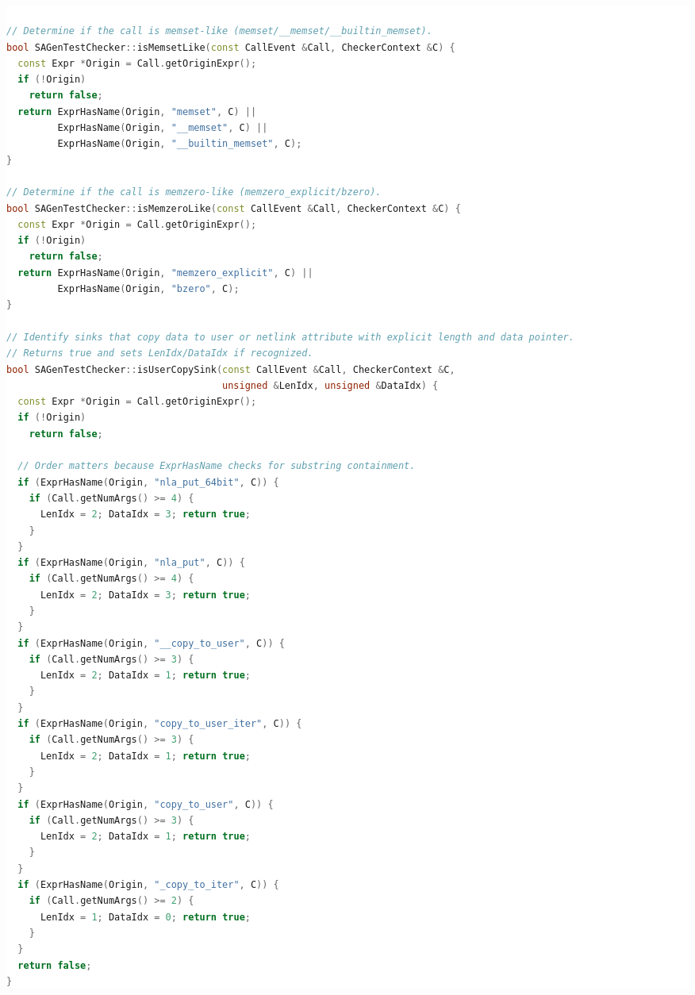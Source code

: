 ```cpp

// Determine if the call is memset-like (memset/__memset/__builtin_memset).
bool SAGenTestChecker::isMemsetLike(const CallEvent &Call, CheckerContext &C) {
  const Expr *Origin = Call.getOriginExpr();
  if (!Origin)
    return false;
  return ExprHasName(Origin, "memset", C) ||
         ExprHasName(Origin, "__memset", C) ||
         ExprHasName(Origin, "__builtin_memset", C);
}

// Determine if the call is memzero-like (memzero_explicit/bzero).
bool SAGenTestChecker::isMemzeroLike(const CallEvent &Call, CheckerContext &C) {
  const Expr *Origin = Call.getOriginExpr();
  if (!Origin)
    return false;
  return ExprHasName(Origin, "memzero_explicit", C) ||
         ExprHasName(Origin, "bzero", C);
}

// Identify sinks that copy data to user or netlink attribute with explicit length and data pointer.
// Returns true and sets LenIdx/DataIdx if recognized.
bool SAGenTestChecker::isUserCopySink(const CallEvent &Call, CheckerContext &C,
                                      unsigned &LenIdx, unsigned &DataIdx) {
  const Expr *Origin = Call.getOriginExpr();
  if (!Origin)
    return false;

  // Order matters because ExprHasName checks for substring containment.
  if (ExprHasName(Origin, "nla_put_64bit", C)) {
    if (Call.getNumArgs() >= 4) {
      LenIdx = 2; DataIdx = 3; return true;
    }
  }
  if (ExprHasName(Origin, "nla_put", C)) {
    if (Call.getNumArgs() >= 4) {
      LenIdx = 2; DataIdx = 3; return true;
    }
  }
  if (ExprHasName(Origin, "__copy_to_user", C)) {
    if (Call.getNumArgs() >= 3) {
      LenIdx = 2; DataIdx = 1; return true;
    }
  }
  if (ExprHasName(Origin, "copy_to_user_iter", C)) {
    if (Call.getNumArgs() >= 3) {
      LenIdx = 2; DataIdx = 1; return true;
    }
  }
  if (ExprHasName(Origin, "copy_to_user", C)) {
    if (Call.getNumArgs() >= 3) {
      LenIdx = 2; DataIdx = 1; return true;
    }
  }
  if (ExprHasName(Origin, "_copy_to_iter", C)) {
    if (Call.getNumArgs() >= 2) {
      LenIdx = 1; DataIdx = 0; return true;
    }
  }
  return false;
}

```